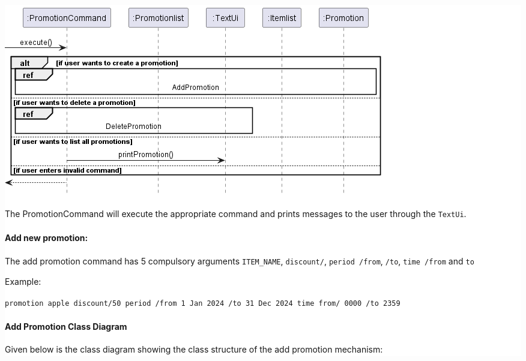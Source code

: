 ![PromotionSequenceDiagram](Diagrams/Images/Promotion/Promotion_SequenceDigram.png)


The PromotionCommand will execute the appropriate command and prints messages to the user through the `TextUi`.

#### Add new promotion:

The add promotion command has 5 compulsory arguments `ITEM_NAME`, `discount/`, `period /from`, `/to`, `time /from` and `to`

Example: 

```
promotion apple discount/50 period /from 1 Jan 2024 /to 31 Dec 2024 time from/ 0000 /to 2359
```
#### Add Promotion Class Diagram

Given below is the class diagram showing the class structure of the add promotion mechanism:
